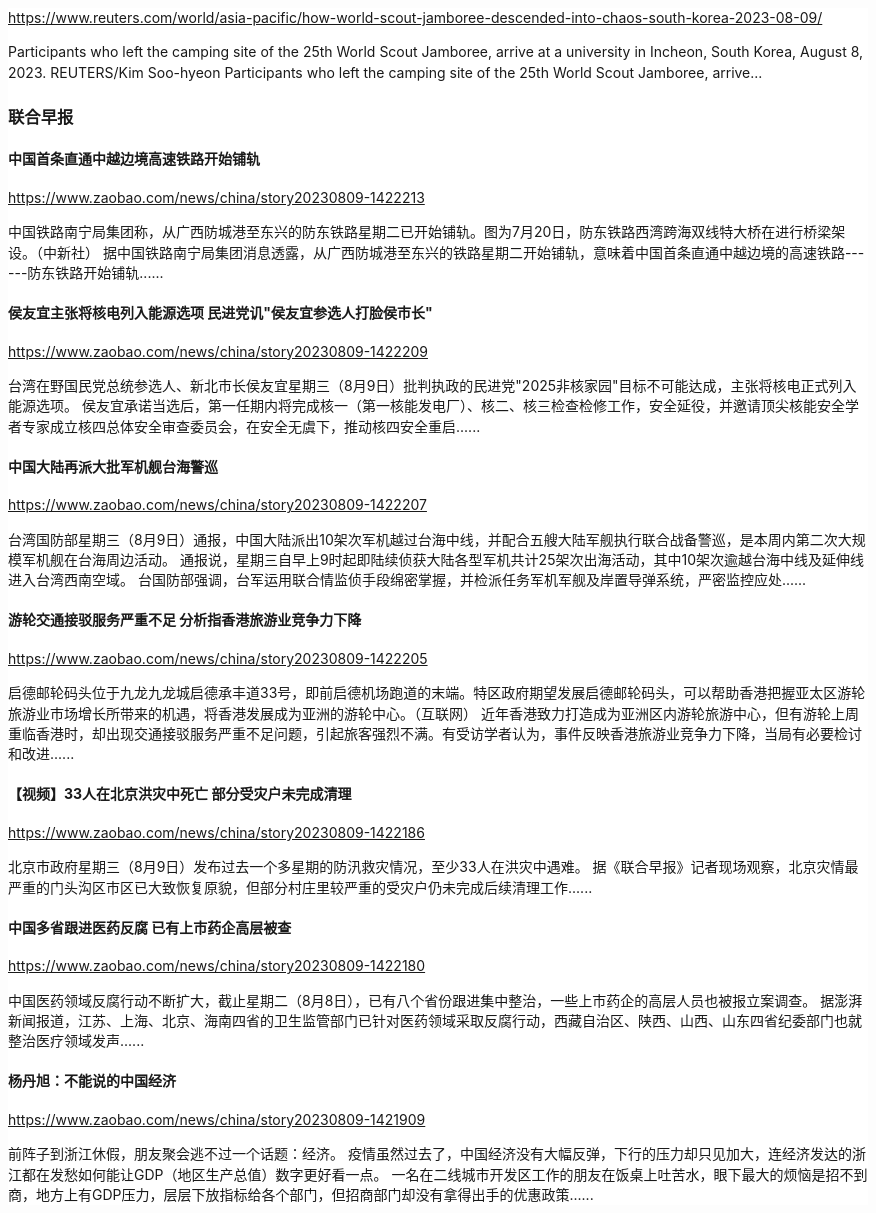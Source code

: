 https://www.reuters.com/world/asia-pacific/how-world-scout-jamboree-descended-into-chaos-south-korea-2023-08-09/

Participants who left the camping site of the 25th World Scout Jamboree,
arrive at a university in Incheon, South Korea, August 8, 2023.
REUTERS/Kim Soo-hyeon Participants who left the camping site of the 25th
World Scout Jamboree, arrive\...

### 联合早报

#### 中国首条直通中越边境高速铁路开始铺轨

https://www.zaobao.com/news/china/story20230809-1422213

中国铁路南宁局集团称，从广西防城港至东兴的防东铁路星期二已开始铺轨。图为7月20日，防东铁路西湾跨海双线特大桥在进行桥梁架设。（中新社）
据中国铁路南宁局集团消息透露，从广西防城港至东兴的铁路星期二开始铺轨，意味着中国首条直通中越边境的高速铁路------防东铁路开始铺轨......

#### 侯友宜主张将核电列入能源选项 民进党讥"侯友宜参选人打脸侯市长"

https://www.zaobao.com/news/china/story20230809-1422209

台湾在野国民党总统参选人、新北市长侯友宜星期三（8月9日）批判执政的民进党"2025非核家园"目标不可能达成，主张将核电正式列入能源选项。
侯友宜承诺当选后，第一任期内将完成核一（第一核能发电厂）、核二、核三检查检修工作，安全延役，并邀请顶尖核能安全学者专家成立核四总体安全审查委员会，在安全无虞下，推动核四安全重启......

#### 中国大陆再派大批军机舰台海警巡

https://www.zaobao.com/news/china/story20230809-1422207

台湾国防部星期三（8月9日）通报，中国大陆派出10架次军机越过台海中线，并配合五艘大陆军舰执行联合战备警巡，是本周内第二次大规模军机舰在台海周边活动。
通报说，星期三自早上9时起即陆续侦获大陆各型军机共计25架次出海活动，其中10架次逾越台海中线及延伸线进入台湾西南空域。
台国防部强调，台军运用联合情监侦手段绵密掌握，并检派任务军机军舰及岸置导弹系统，严密监控应处......

#### 游轮交通接驳服务严重不足 分析指香港旅游业竞争力下降

https://www.zaobao.com/news/china/story20230809-1422205

启德邮轮码头位于九龙九龙城启德承丰道33号，即前启德机场跑道的末端。特区政府期望发展启德邮轮码头，可以帮助香港把握亚太区游轮旅游业市场增长所带来的机遇，将香港发展成为亚洲的游轮中心。（互联网）
近年香港致力打造成为亚洲区内游轮旅游中心，但有游轮上周重临香港时，却出现交通接驳服务严重不足问题，引起旅客强烈不满。有受访学者认为，事件反映香港旅游业竞争力下降，当局有必要检讨和改进......

#### 【视频】33人在北京洪灾中死亡 部分受灾户未完成清理

https://www.zaobao.com/news/china/story20230809-1422186

北京市政府星期三（8月9日）发布过去一个多星期的防汛救灾情况，至少33人在洪灾中遇难。
据《联合早报》记者现场观察，北京灾情最严重的门头沟区市区已大致恢复原貌，但部分村庄里较严重的受灾户仍未完成后续清理工作......

#### 中国多省跟进医药反腐 已有上市药企高层被查

https://www.zaobao.com/news/china/story20230809-1422180

中国医药领域反腐行动不断扩大，截止星期二（8月8日），已有八个省份跟进集中整治，一些上市药企的高层人员也被报立案调查。
据澎湃新闻报道，江苏、上海、北京、海南四省的卫生监管部门已针对医药领域采取反腐行动，西藏自治区、陕西、山西、山东四省纪委部门也就整治医疗领域发声......

#### 杨丹旭：不能说的中国经济

https://www.zaobao.com/news/china/story20230809-1421909

前阵子到浙江休假，朋友聚会逃不过一个话题：经济。
疫情虽然过去了，中国经济没有大幅反弹，下行的压力却只见加大，连经济发达的浙江都在发愁如何能让GDP（地区生产总值）数字更好看一点。
一名在二线城市开发区工作的朋友在饭桌上吐苦水，眼下最大的烦恼是招不到商，地方上有GDP压力，层层下放指标给各个部门，但招商部门却没有拿得出手的优惠政策......
